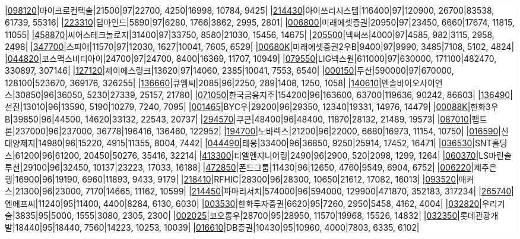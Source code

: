 |[098120](https://finance.daum.net/quotes/A098120)|마이크로컨텍솔|21500|97|22700, 4250|16998, 10784, 9425|
|[214430](https://finance.daum.net/quotes/A214430)|아이쓰리시스템|116400|97|120900, 26700|83538, 61739, 55316|
|[223310](https://finance.daum.net/quotes/A223310)|딥마인드|5890|97|6280, 1766|3862, 2995, 2801|
|[006800](https://finance.daum.net/quotes/A006800)|미래에셋증권|20950|97|23450, 6660|17674, 11815, 11055|
|[458870](https://finance.daum.net/quotes/A458870)|씨어스테크놀로지|31400|97|33750, 8580|21030, 15456, 14675|
|[205500](https://finance.daum.net/quotes/A205500)|넥써쓰|4000|97|4585, 982|3115, 2958, 2498|
|[347700](https://finance.daum.net/quotes/A347700)|스피어|11570|97|12030, 1627|10041, 7605, 6529|
|[00680K](https://finance.daum.net/quotes/A00680K)|미래에셋증권2우B|9400|97|9990, 3485|7108, 5102, 4824|
|[044820](https://finance.daum.net/quotes/A044820)|코스맥스비티아이|24700|97|24700, 8400|16369, 11707, 10949|
|[079550](https://finance.daum.net/quotes/A079550)|LIG넥스원|611000|97|630000, 171100|482470, 330897, 307146|
|[127120](https://finance.daum.net/quotes/A127120)|제이에스링크|13620|97|14060, 2385|10041, 7553, 6540|
|[000150](https://finance.daum.net/quotes/A000150)|두산|590000|97|670000, 128100|523670, 369176, 326255|
|[136660](https://finance.daum.net/quotes/A136660)|큐엠씨|2085|96|2250, 289|1408, 1250, 1058|
|[140610](https://finance.daum.net/quotes/A140610)|엔솔바이오사이언스|30850|96|36050, 5230|27339, 25157, 21780|
|[071050](https://finance.daum.net/quotes/A071050)|한국금융지주|154200|96|163600, 63700|119636, 90242, 86603|
|[136490](https://finance.daum.net/quotes/A136490)|선진|13010|96|13590, 5190|10279, 7240, 7095|
|[001465](https://finance.daum.net/quotes/A001465)|BYC우|29200|96|29350, 12340|19331, 14976, 14479|
|[00088K](https://finance.daum.net/quotes/A00088K)|한화3우B|39850|96|44500, 14620|33132, 22543, 20737|
|[294570](https://finance.daum.net/quotes/A294570)|쿠콘|48400|96|48400, 11870|28132, 21489, 19573|
|[087010](https://finance.daum.net/quotes/A087010)|펩트론|237000|96|237000, 36778|196416, 136460, 122952|
|[194700](https://finance.daum.net/quotes/A194700)|노바렉스|21200|96|22000, 6680|16973, 11154, 10750|
|[016590](https://finance.daum.net/quotes/A016590)|신대양제지|14980|96|15220, 4915|11355, 8004, 7442|
|[044490](https://finance.daum.net/quotes/A044490)|태웅|33400|96|36850, 9250|25914, 17452, 16471|
|[036530](https://finance.daum.net/quotes/A036530)|SNT홀딩스|61200|96|61200, 20450|50276, 35416, 32214|
|[413300](https://finance.daum.net/quotes/A413300)|티엘엔지니어링|2490|96|2900, 520|2098, 1299, 1264|
|[060370](https://finance.daum.net/quotes/A060370)|LS마린솔루션|29100|96|32450, 10137|23223, 17033, 16188|
|[472850](https://finance.daum.net/quotes/A472850)|폰드그룹|11430|96|12650, 4760|9549, 6904, 6752|
|[006220](https://finance.daum.net/quotes/A006220)|제주은행|16900|96|19190, 6960|11893, 9433, 9179|
|[218410](https://finance.daum.net/quotes/A218410)|RFHIC|28300|96|28300, 10650|21612, 17082, 16013|
|[093520](https://finance.daum.net/quotes/A093520)|매커스|21300|96|23000, 7170|14665, 11162, 10599|
|[214450](https://finance.daum.net/quotes/A214450)|파마리서치|574000|96|594000, 129900|471870, 352183, 317234|
|[265740](https://finance.daum.net/quotes/A265740)|엔에프씨|11240|95|11400, 4400|8284, 6130, 6030|
|[003530](https://finance.daum.net/quotes/A003530)|한화투자증권|6620|95|7260, 2950|5458, 4162, 4004|
|[032820](https://finance.daum.net/quotes/A032820)|우리기술|3835|95|5000, 1555|3080, 2305, 2300|
|[002025](https://finance.daum.net/quotes/A002025)|코오롱우|28700|95|28950, 11570|19968, 15526, 14832|
|[032350](https://finance.daum.net/quotes/A032350)|롯데관광개발|18440|95|18440, 7560|14223, 10253, 10039|
|[016610](https://finance.daum.net/quotes/A016610)|DB증권|10430|95|10960, 4000|7803, 6335, 6102|